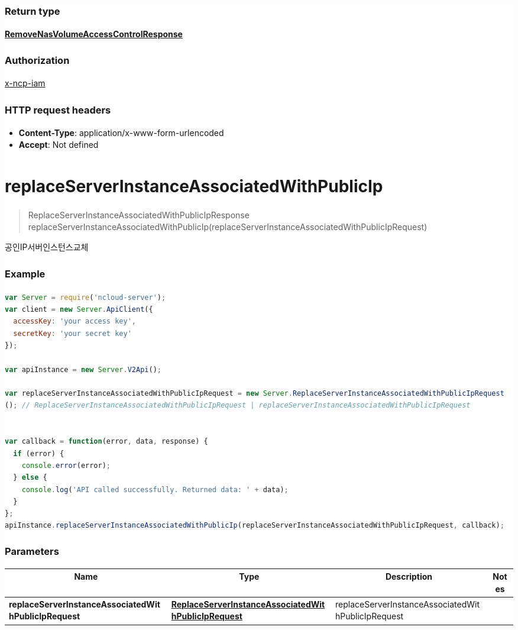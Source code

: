### Return type

[**RemoveNasVolumeAccessControlResponse**](RemoveNasVolumeAccessControlResponse.md)

### Authorization

[x-ncp-iam](../README.md#x-ncp-iam)

### HTTP request headers

 - **Content-Type**: application/x-www-form-urlencoded
 - **Accept**: Not defined

<a name="replaceServerInstanceAssociatedWithPublicIp"></a>
# **replaceServerInstanceAssociatedWithPublicIp**
> ReplaceServerInstanceAssociatedWithPublicIpResponse replaceServerInstanceAssociatedWithPublicIp(replaceServerInstanceAssociatedWithPublicIpRequest)



공인IP서버인스턴스교체

### Example
```javascript
var Server = require('ncloud-server');
var client = new Server.ApiClient({
  accessKey: 'your access key',
  secretKey: 'your secret key'
});

var apiInstance = new Server.V2Api();

var replaceServerInstanceAssociatedWithPublicIpRequest = new Server.ReplaceServerInstanceAssociatedWithPublicIpRequest(); // ReplaceServerInstanceAssociatedWithPublicIpRequest | replaceServerInstanceAssociatedWithPublicIpRequest


var callback = function(error, data, response) {
  if (error) {
    console.error(error);
  } else {
    console.log('API called successfully. Returned data: ' + data);
  }
};
apiInstance.replaceServerInstanceAssociatedWithPublicIp(replaceServerInstanceAssociatedWithPublicIpRequest, callback);
```

### Parameters

Name | Type | Description  | Notes
------------- | ------------- | ------------- | -------------
 **replaceServerInstanceAssociatedWithPublicIpRequest** | [**ReplaceServerInstanceAssociatedWithPublicIpRequest**](ReplaceServerInstanceAssociatedWithPublicIpRequest.md)| replaceServerInstanceAssociatedWithPublicIpRequest | 
